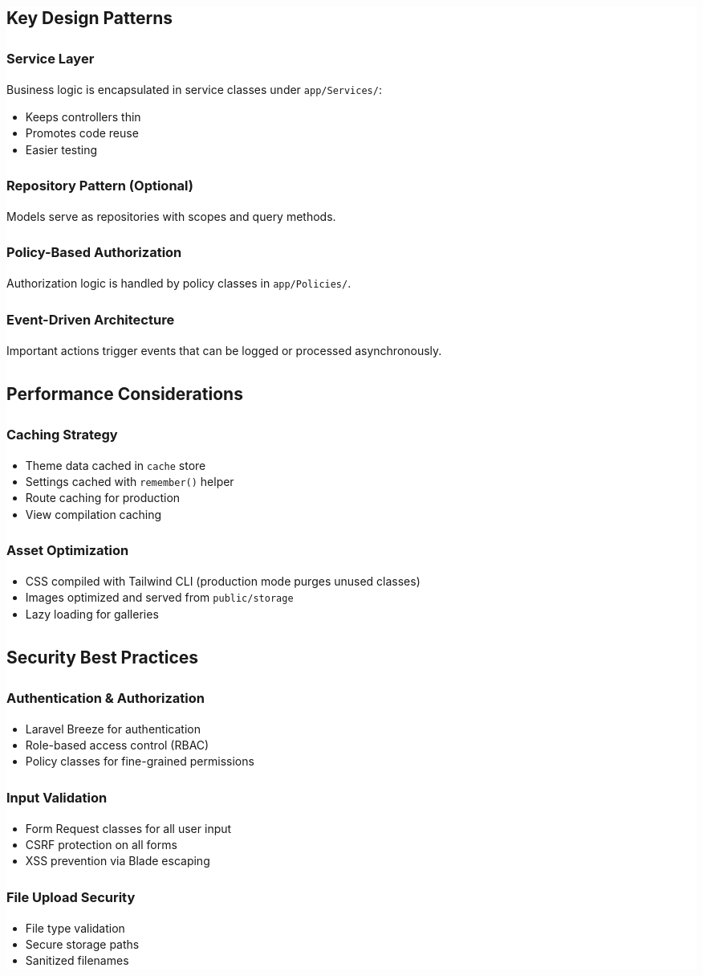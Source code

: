 ## Key Design Patterns

### Service Layer
Business logic is encapsulated in service classes under `app/Services/`:
- Keeps controllers thin
- Promotes code reuse
- Easier testing

### Repository Pattern (Optional)
Models serve as repositories with scopes and query methods.

### Policy-Based Authorization
Authorization logic is handled by policy classes in `app/Policies/`.

### Event-Driven Architecture
Important actions trigger events that can be logged or processed asynchronously.

## Performance Considerations

### Caching Strategy
- Theme data cached in `cache` store
- Settings cached with `remember()` helper
- Route caching for production
- View compilation caching

### Asset Optimization
- CSS compiled with Tailwind CLI (production mode purges unused classes)
- Images optimized and served from `public/storage`
- Lazy loading for galleries

## Security Best Practices

### Authentication & Authorization
- Laravel Breeze for authentication
- Role-based access control (RBAC)
- Policy classes for fine-grained permissions

### Input Validation
- Form Request classes for all user input
- CSRF protection on all forms
- XSS prevention via Blade escaping

### File Upload Security
- File type validation
- Secure storage paths
- Sanitized filenames
